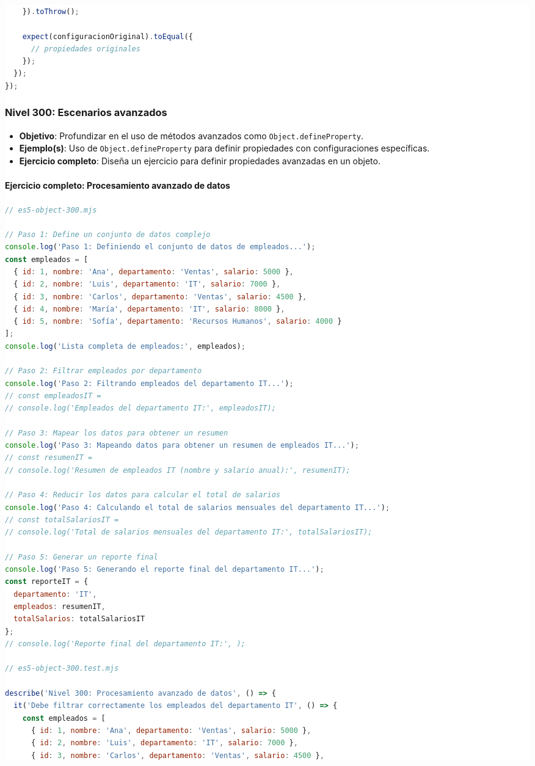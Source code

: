 ```javascript
    }).toThrow();

    expect(configuracionOriginal).toEqual({
      // propiedades originales
    });
  });
});
```

### Nivel 300: Escenarios avanzados

- **Objetivo**: Profundizar en el uso de métodos avanzados como `Object.defineProperty`.
- **Ejemplo(s)**: Uso de `Object.defineProperty` para definir propiedades con configuraciones específicas.
- **Ejercicio completo**: Diseña un ejercicio para definir propiedades avanzadas en un objeto.

#### Ejercicio completo: Procesamiento avanzado de datos

```javascript
// es5-object-300.mjs

// Paso 1: Define un conjunto de datos complejo
console.log('Paso 1: Definiendo el conjunto de datos de empleados...');
const empleados = [
  { id: 1, nombre: 'Ana', departamento: 'Ventas', salario: 5000 },
  { id: 2, nombre: 'Luis', departamento: 'IT', salario: 7000 },
  { id: 3, nombre: 'Carlos', departamento: 'Ventas', salario: 4500 },
  { id: 4, nombre: 'María', departamento: 'IT', salario: 8000 },
  { id: 5, nombre: 'Sofía', departamento: 'Recursos Humanos', salario: 4000 }
];
console.log('Lista completa de empleados:', empleados);

// Paso 2: Filtrar empleados por departamento
console.log('Paso 2: Filtrando empleados del departamento IT...');
// const empleadosIT = 
// console.log('Empleados del departamento IT:', empleadosIT);

// Paso 3: Mapear los datos para obtener un resumen
console.log('Paso 3: Mapeando datos para obtener un resumen de empleados IT...');
// const resumenIT =
// console.log('Resumen de empleados IT (nombre y salario anual):', resumenIT);

// Paso 4: Reducir los datos para calcular el total de salarios
console.log('Paso 4: Calculando el total de salarios mensuales del departamento IT...');
// const totalSalariosIT = 
// console.log('Total de salarios mensuales del departamento IT:', totalSalariosIT);

// Paso 5: Generar un reporte final
console.log('Paso 5: Generando el reporte final del departamento IT...');
const reporteIT = {
  departamento: 'IT',
  empleados: resumenIT,
  totalSalarios: totalSalariosIT
};
// console.log('Reporte final del departamento IT:', );

// es5-object-300.test.mjs

describe('Nivel 300: Procesamiento avanzado de datos', () => {
  it('Debe filtrar correctamente los empleados del departamento IT', () => {
    const empleados = [
      { id: 1, nombre: 'Ana', departamento: 'Ventas', salario: 5000 },
      { id: 2, nombre: 'Luis', departamento: 'IT', salario: 7000 },
      { id: 3, nombre: 'Carlos', departamento: 'Ventas', salario: 4500 },
```
